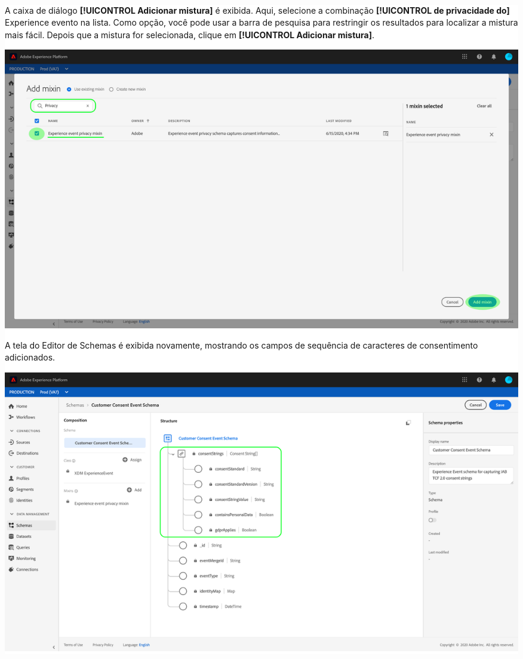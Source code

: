 A caixa de diálogo **[!UICONTROL Adicionar mistura]** é exibida. Aqui, selecione a combinação **[!UICONTROL de privacidade do]** Experience evento na lista. Como opção, você pode usar a barra de pesquisa para restringir os resultados para localizar a mistura mais fácil. Depois que a mistura for selecionada, clique em **[!UICONTROL Adicionar mistura]**.

![](../assets/iab/add-event-privacy.png)

A tela do Editor de Schemas é exibida novamente, mostrando os campos de sequência de caracteres de consentimento adicionados.

![](../assets/iab/event-privacy-structure.png)
